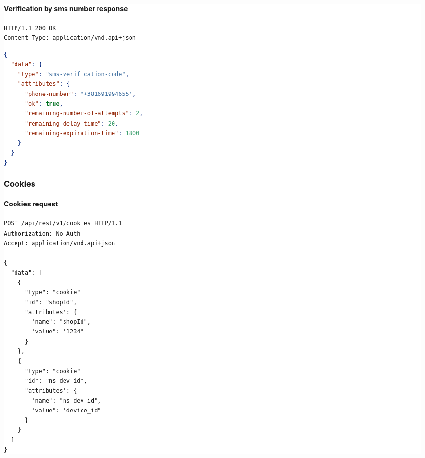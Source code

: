 #### Verification by sms number response

~~~http
HTTP/1.1 200 OK
Content-Type: application/vnd.api+json
~~~

~~~json
{
  "data": {
    "type": "sms-verification-code",
    "attributes": {
      "phone-number": "+381691994655",
      "ok": true,
      "remaining-number-of-attempts": 2,
      "remaining-delay-time": 20,
      "remaining-expiration-time": 1800
    }
  }
}
~~~

### Cookies

#### Cookies request

~~~http
POST /api/rest/v1/cookies HTTP/1.1
Authorization: No Auth
Accept: application/vnd.api+json

{
  "data": [
    {
      "type": "cookie",
      "id": "shopId",
      "attributes": {
        "name": "shopId",
        "value": "1234"
      }
    },
    {
      "type": "cookie",
      "id": "ns_dev_id",
      "attributes": {
        "name": "ns_dev_id",
        "value": "device_id"
      }
    }
  ]
}
~~~
